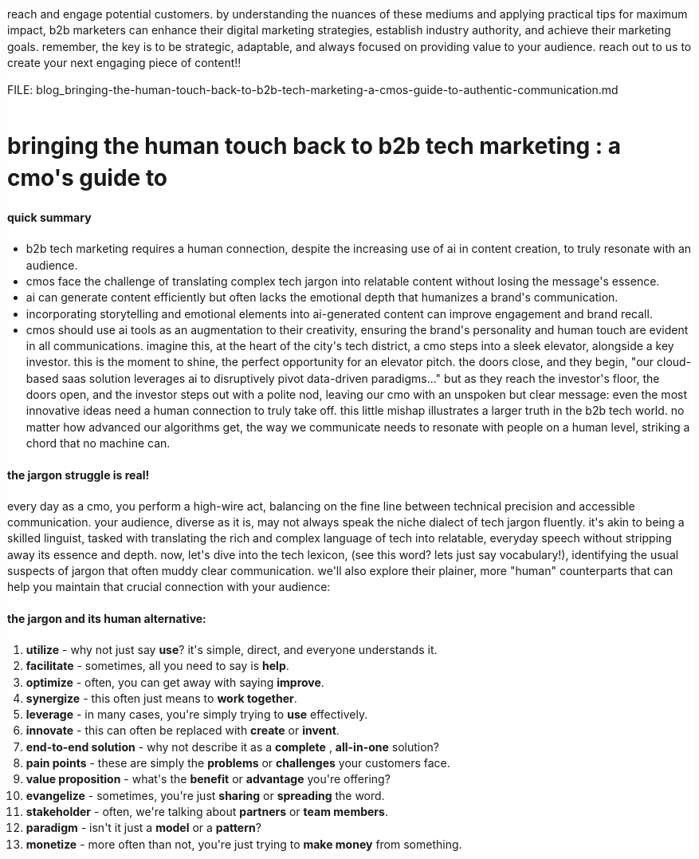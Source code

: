reach and engage potential customers. by understanding the nuances of these
mediums and applying practical tips for maximum impact, b2b marketers can
enhance their digital marketing strategies, establish industry authority, and
achieve their marketing goals. remember, the key is to be strategic,
adaptable, and always focused on providing value to your audience.
reach out to us to create your next engaging piece of content!!

FILE: blog_bringing-the-human-touch-back-to-b2b-tech-marketing-a-cmos-guide-to-authentic-communication.md
# bringing the human touch back to b2b tech marketing : a cmo's guide to
#### quick summary
* b2b tech marketing requires a human connection, despite the increasing use of ai in content creation, to truly resonate with an audience.
* cmos face the challenge of translating complex tech jargon into relatable content without losing the message's essence.
* ai can generate content efficiently but often lacks the emotional depth that humanizes a brand's communication.
* incorporating storytelling and emotional elements into ai-generated content can improve engagement and brand recall.
* cmos should use ai tools as an augmentation to their creativity, ensuring the brand's personality and human touch are evident in all communications.
imagine this,
at the heart of the city's tech district, a cmo steps into a sleek elevator,
alongside a key investor.
this is the moment to shine, the perfect opportunity for an elevator pitch.
the doors close, and they begin, "our cloud-based saas solution leverages ai
to disruptively pivot data-driven paradigms..." but as they reach the
investor's floor, the doors open, and the investor steps out with a polite
nod, leaving our cmo with an unspoken but clear message: even the most
innovative ideas need a human connection to truly take off.
this little mishap illustrates a larger truth in the b2b tech world.
no matter how advanced our algorithms get, the way we communicate needs to
resonate with people on a human level, striking a chord that no machine can.
#### **the jargon struggle is real!**
every day as a cmo, you perform a high-wire act, balancing on the fine line
between technical precision and accessible communication. your audience,
diverse as it is, may not always speak the niche dialect of tech jargon
fluently.
it's akin to being a skilled linguist, tasked with translating the rich and
complex language of tech into relatable, everyday speech without stripping
away its essence and depth.
now, let's dive into the tech lexicon, (see this word? lets just say
vocabulary!), identifying the usual suspects of jargon that often muddy clear
communication.
we'll also explore their plainer, more "human" counterparts that can help you
maintain that crucial connection with your audience:
#### **the jargon and its human alternative:**
1. **utilize** \- why not just say **use**? it's simple, direct, and everyone understands it.
2. **facilitate** \- sometimes, all you need to say is **help**.
3. **optimize** \- often, you can get away with saying **improve**.
4. **synergize** \- this often just means to **work together**.
5. **leverage** \- in many cases, you're simply trying to **use** effectively.
6. **innovate** \- this can often be replaced with **create** or **invent**.
7. **end-to-end solution** \- why not describe it as a **complete** , **all-in-one** solution?
8. **pain points** \- these are simply the **problems** or **challenges** your customers face.
9. **value proposition** \- what's the **benefit** or **advantage** you're offering?
10. **evangelize** \- sometimes, you're just **sharing** or **spreading** the word.
11. **stakeholder** \- often, we're talking about **partners** or **team members**.
12. **paradigm** \- isn't it just a **model** or a **pattern**?
13. **monetize** \- more often than not, you're just trying to **make money** from something.